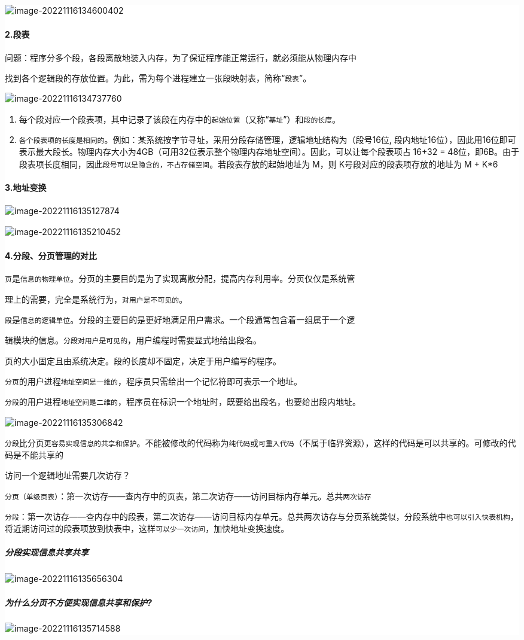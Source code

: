 ![image-20221116134600402](https://path-to-learning-1309071697.cos.ap-shanghai.myqcloud.com/OS/image-20221116134600402.png)

#### 2.段表

问题：程序分多个段，各段离散地装入内存，为了保证程序能正常运行，就必须能从物理内存中

找到各个逻辑段的存放位置。为此，需为每个进程建立一张段映射表，简称“`段表`”。

![image-20221116134737760](https://path-to-learning-1309071697.cos.ap-shanghai.myqcloud.com/OS/image-20221116134737760.png)

1. 每个段对应一个段表项，其中记录了该段在内存中的`起始位置`（又称“`基址`”）和`段的长度`。

2. `各个段表项的长度是相同的`。例如：某系统按字节寻址，采用分段存储管理，逻辑地址结构为（段号16位, 段内地址16位），因此用16位即可表示最大段长。物理内存大小为4GB（可用32位表示整个物理内存地址空间）。因此，可以让每个段表项占 16+32 = 48位，即6B。由于段表项长度相同，因此`段号可以是隐含的，不占存储空间`。若段表存放的起始地址为 M，则 K号段对应的段表项存放的地址为 M + K*6

#### 3.地址变换

![image-20221116135127874](https://path-to-learning-1309071697.cos.ap-shanghai.myqcloud.com/OS/image-20221116135127874.png)

![image-20221116135210452](https://path-to-learning-1309071697.cos.ap-shanghai.myqcloud.com/OS/image-20221116135210452.png)

#### 4.分段、分页管理的对比

`页`是`信息的物理单位`。分页的主要目的是为了实现离散分配，提高内存利用率。分页仅仅是系统管

理上的需要，完全是系统行为，`对用户是不可见的`。

`段`是`信息的逻辑单位`。分段的主要目的是更好地满足用户需求。一个段通常包含着一组属于一个逻

辑模块的信息。`分段对用户是可见的`，用户编程时需要显式地给出段名。

页的大小固定且由系统决定。段的长度却不固定，决定于用户编写的程序。

`分页`的用户进程`地址空间是一维的`，程序员只需给出一个记忆符即可表示一个地址。

`分段`的用户进程`地址空间是二维的`，程序员在标识一个地址时，既要给出段名，也要给出段内地址。

![image-20221116135306842](https://path-to-learning-1309071697.cos.ap-shanghai.myqcloud.com/OS/image-20221116135306842.png)

`分段`比分页`更容易实现信息的共享和保护`。不能被修改的代码称为`纯代码`或`可重入代码`（不属于临界资源），这样的代码是可以共享的。可修改的代码是不能共享的

访问一个逻辑地址需要几次访存？

`分页（单级页表）`：第一次访存——查内存中的页表，第二次访存——访问目标内存单元。总共`两次访存`

`分段`：第一次访存——查内存中的段表，第二次访存——访问目标内存单元。总共两次访存与分页系统类似，分段系统中`也可以引入快表机构`，将近期访问过的段表项放到快表中，这样`可以少一次访问`，加快地址变换速度。

##### 分段实现信息共享共享

![image-20221116135656304](https://path-to-learning-1309071697.cos.ap-shanghai.myqcloud.com/OS/image-20221116135656304.png)

##### 为什么分页不方便实现信息共享和保护?

![image-20221116135714588](https://path-to-learning-1309071697.cos.ap-shanghai.myqcloud.com/OS/image-20221116135714588.png)
